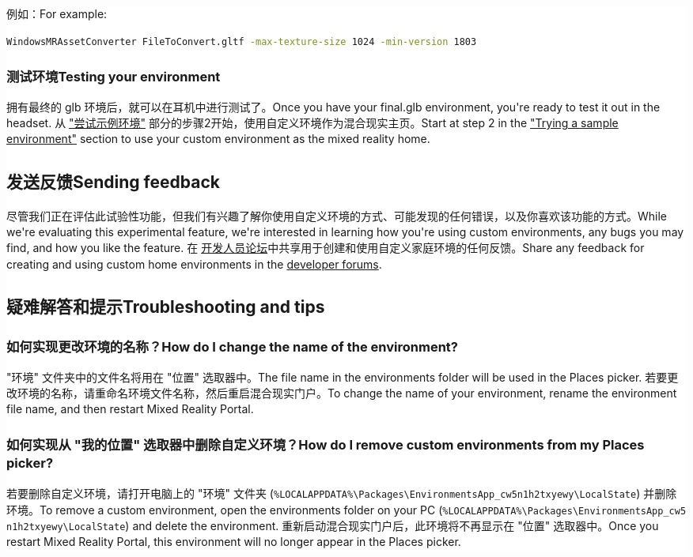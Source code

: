 <span data-ttu-id="10b3f-180">例如：</span><span class="sxs-lookup"><span data-stu-id="10b3f-180">For example:</span></span>

```cmd
WindowsMRAssetConverter FileToConvert.gltf -max-texture-size 1024 -min-version 1803
```

### <a name="testing-your-environment"></a><span data-ttu-id="10b3f-181">测试环境</span><span class="sxs-lookup"><span data-stu-id="10b3f-181">Testing your environment</span></span>

<span data-ttu-id="10b3f-182">拥有最终的 glb 环境后，就可以在耳机中进行测试了。</span><span class="sxs-lookup"><span data-stu-id="10b3f-182">Once you have your final.glb environment, you're ready to test it out in the headset.</span></span> <span data-ttu-id="10b3f-183">从 ["尝试示例环境"](#trying-a-sample-environment) 部分的步骤2开始，使用自定义环境作为混合现实主页。</span><span class="sxs-lookup"><span data-stu-id="10b3f-183">Start at step 2 in the ["Trying a sample environment"](#trying-a-sample-environment) section to use your custom environment as the mixed reality home.</span></span> 

## <a name="sending-feedback"></a><span data-ttu-id="10b3f-184">发送反馈</span><span class="sxs-lookup"><span data-stu-id="10b3f-184">Sending feedback</span></span>

<span data-ttu-id="10b3f-185">尽管我们正在评估此试验性功能，但我们有兴趣了解你使用自定义环境的方式、可能发现的任何错误，以及你喜欢该功能的方式。</span><span class="sxs-lookup"><span data-stu-id="10b3f-185">While we're evaluating this experimental feature, we're interested in learning how you're using custom environments, any bugs you may find, and how you like the feature.</span></span> <span data-ttu-id="10b3f-186">在 [开发人员论坛](https://forums.hololens.com/categories/custom-home-environments)中共享用于创建和使用自定义家庭环境的任何反馈。</span><span class="sxs-lookup"><span data-stu-id="10b3f-186">Share any feedback for creating and using custom home environments in the [developer forums](https://forums.hololens.com/categories/custom-home-environments).</span></span>

## <a name="troubleshooting-and-tips"></a><span data-ttu-id="10b3f-187">疑难解答和提示</span><span class="sxs-lookup"><span data-stu-id="10b3f-187">Troubleshooting and tips</span></span>

### <a name="how-do-i-change-the-name-of-the-environment"></a><span data-ttu-id="10b3f-188">如何实现更改环境的名称？</span><span class="sxs-lookup"><span data-stu-id="10b3f-188">How do I change the name of the environment?</span></span>

<span data-ttu-id="10b3f-189">"环境" 文件夹中的文件名将用在 "位置" 选取器中。</span><span class="sxs-lookup"><span data-stu-id="10b3f-189">The file name in the environments folder will be used in the Places picker.</span></span> <span data-ttu-id="10b3f-190">若要更改环境的名称，请重命名环境文件名称，然后重启混合现实门户。</span><span class="sxs-lookup"><span data-stu-id="10b3f-190">To change the name of your environment, rename the environment file name, and then restart Mixed Reality Portal.</span></span>

### <a name="how-do-i-remove-custom-environments-from-my-places-picker"></a><span data-ttu-id="10b3f-191">如何实现从 "我的位置" 选取器中删除自定义环境？</span><span class="sxs-lookup"><span data-stu-id="10b3f-191">How do I remove custom environments from my Places picker?</span></span>

<span data-ttu-id="10b3f-192">若要删除自定义环境，请打开电脑上的 "环境" 文件夹 (`%LOCALAPPDATA%\Packages\EnvironmentsApp_cw5n1h2txyewy\LocalState`) 并删除环境。</span><span class="sxs-lookup"><span data-stu-id="10b3f-192">To remove a custom environment, open the environments folder on your PC (`%LOCALAPPDATA%\Packages\EnvironmentsApp_cw5n1h2txyewy\LocalState`) and delete the environment.</span></span> <span data-ttu-id="10b3f-193">重新启动混合现实门户后，此环境将不再显示在 "位置" 选取器中。</span><span class="sxs-lookup"><span data-stu-id="10b3f-193">Once you restart Mixed Reality Portal, this environment will no longer appear in the Places picker.</span></span> 
